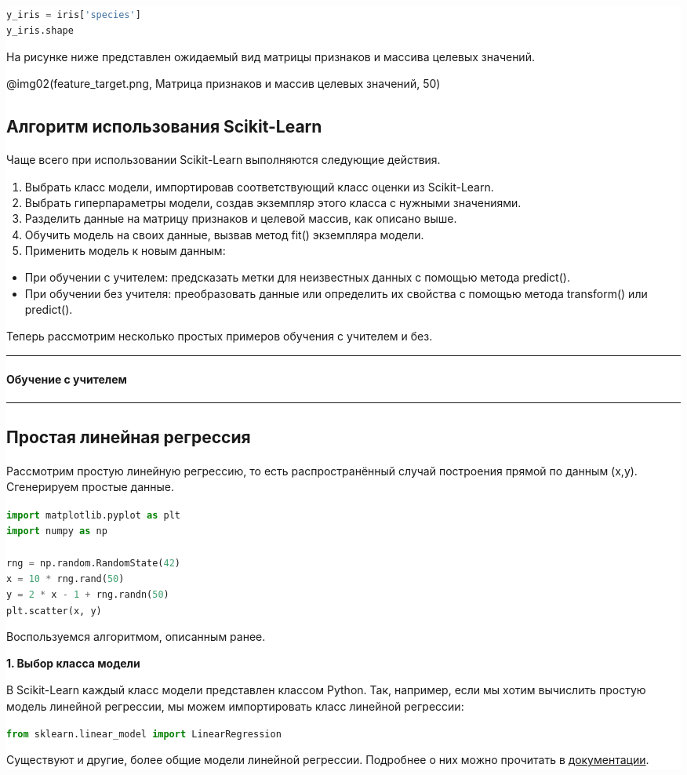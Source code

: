 ``` python
y_iris = iris['species']
y_iris.shape
```

На рисунке ниже представлен ожидаемый вид матрицы признаков и массива целевых значений.

@img02(feature_target.png, Матрица признаков и массив целевых значений, 50)

Алгоритм использования Scikit-Learn 
----

Чаще всего при использовании Scikit-Learn выполняются следующие действия.

1. Выбрать класс модели, импортировав соответствующий класс оценки из Scikit-Learn. 
2. Выбрать гиперпараметры модели, создав экземпляр этого класса с нужными значениями.
3. Разделить данные на матрицу признаков и целевой массив, как описано выше.
4. Обучить модель на своих данные, вызвав метод fit() экземпляра модели.
5. Применить модель к новым данным:

- При обучении с учителем: предсказать метки для неизвестных данных с помощью метода predict().
- При обучении без учителя: преобразовать данные или определить их свойства с помощью метода transform() или predict().

Теперь рассмотрим несколько простых примеров обучения с учителем и без.

---
#### Обучение с учителем
---

Простая линейная регрессия
---

Рассмотрим простую линейную регрессию, то есть распространённый случай построения прямой по данным (x,y). Сгенерируем простые данные.

``` python
import matplotlib.pyplot as plt
import numpy as np

rng = np.random.RandomState(42)
x = 10 * rng.rand(50)
y = 2 * x - 1 + rng.randn(50)
plt.scatter(x, y)
```

Воспользуемся алгоритмом, описанным ранее.

**1. Выбор класса модели**

В Scikit-Learn каждый класс модели представлен классом Python. Так, например, если мы хотим вычислить простую модель линейной регрессии, мы можем импортировать класс линейной регрессии:

``` python
from sklearn.linear_model import LinearRegression
```

Cуществуют и другие, более общие модели линейной регрессии. Подробнее о них можно прочитать в [документации](http://scikit-learn.org/stable/modules/linear_model.html).
